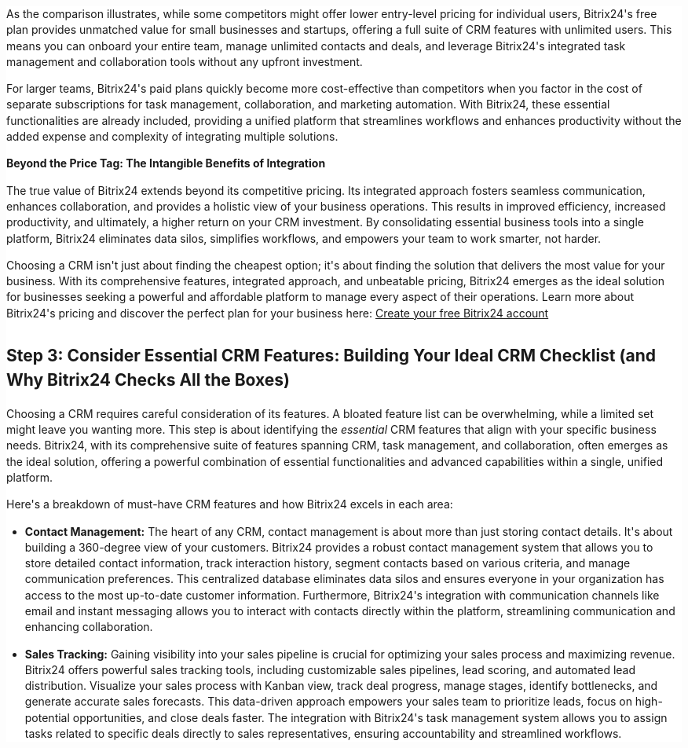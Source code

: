 As the comparison illustrates, while some competitors might offer lower entry-level pricing for individual users, Bitrix24's free plan provides unmatched value for small businesses and startups, offering a full suite of CRM features with unlimited users. This means you can onboard your entire team, manage unlimited contacts and deals, and leverage Bitrix24's integrated task management and collaboration tools without any upfront investment.

For larger teams, Bitrix24's paid plans quickly become more cost-effective than competitors when you factor in the cost of separate subscriptions for task management, collaboration, and marketing automation.  With Bitrix24, these essential functionalities are already included, providing a unified platform that streamlines workflows and enhances productivity without the added expense and complexity of integrating multiple solutions.

**Beyond the Price Tag: The Intangible Benefits of Integration**

The true value of Bitrix24 extends beyond its competitive pricing.  Its integrated approach fosters seamless communication, enhances collaboration, and provides a holistic view of your business operations. This results in improved efficiency, increased productivity, and ultimately, a higher return on your CRM investment.  By consolidating essential business tools into a single platform, Bitrix24 eliminates data silos, simplifies workflows, and empowers your team to work smarter, not harder.

Choosing a CRM isn't just about finding the cheapest option; it's about finding the solution that delivers the most value for your business.  With its comprehensive features, integrated approach, and unbeatable pricing, Bitrix24 emerges as the ideal solution for businesses seeking a powerful and affordable platform to manage every aspect of their operations. Learn more about Bitrix24's pricing and discover the perfect plan for your business here: <a href="https://www.bitrix24.com/create.php?p=25482205&p1=6.%D0%9F%D0%B5%D1%80%D0%B2%D0%B0%D1%8FCRM%D0%B4%D0%BB%D1%8F%D0%B2%D0%B0%D1%88%D0%B5%D0%B3%D0%BE%D0%B1%D0%B8%D0%B7%D0%BD%D0%B5%D1%81%D0%B0%3A%D0%9F%D0%BE%D1%88%D0%B0%D0%B3%D0%BE%D0%B2%D0%B0%D1%8F%D0%B8%D0%BD%D1%81%D1%82%D1%80%D1%83%D0%BA%D1%86%D0%B8%D1%8F%D0%BF%D0%BE%D0%B2%D1%8B%D0%B1%D0%BE%D1%80%D1%83" rel="noindex nofollow">Create your free Bitrix24 account</a>

## Step 3: Consider Essential CRM Features:  Building Your Ideal CRM Checklist (and Why Bitrix24 Checks All the Boxes)

Choosing a CRM requires careful consideration of its features.  A bloated feature list can be overwhelming, while a limited set might leave you wanting more. This step is about identifying the *essential* CRM features that align with your specific business needs.  Bitrix24, with its comprehensive suite of features spanning CRM, task management, and collaboration, often emerges as the ideal solution, offering a powerful combination of essential functionalities and advanced capabilities within a single, unified platform.

Here's a breakdown of must-have CRM features and how Bitrix24 excels in each area:

* **Contact Management:**  The heart of any CRM, contact management is about more than just storing contact details. It's about building a 360-degree view of your customers. Bitrix24 provides a robust contact management system that allows you to store detailed contact information, track interaction history, segment contacts based on various criteria, and manage communication preferences.  This centralized database eliminates data silos and ensures everyone in your organization has access to the most up-to-date customer information.  Furthermore, Bitrix24's integration with communication channels like email and instant messaging allows you to interact with contacts directly within the platform, streamlining communication and enhancing collaboration.

* **Sales Tracking:**  Gaining visibility into your sales pipeline is crucial for optimizing your sales process and maximizing revenue. Bitrix24 offers powerful sales tracking tools, including customizable sales pipelines, lead scoring, and automated lead distribution.  Visualize your sales process with Kanban view, track deal progress, manage stages, identify bottlenecks, and generate accurate sales forecasts.  This data-driven approach empowers your sales team to prioritize leads, focus on high-potential opportunities, and close deals faster.  The integration with Bitrix24's task management system allows you to assign tasks related to specific deals directly to sales representatives, ensuring accountability and streamlined workflows.
